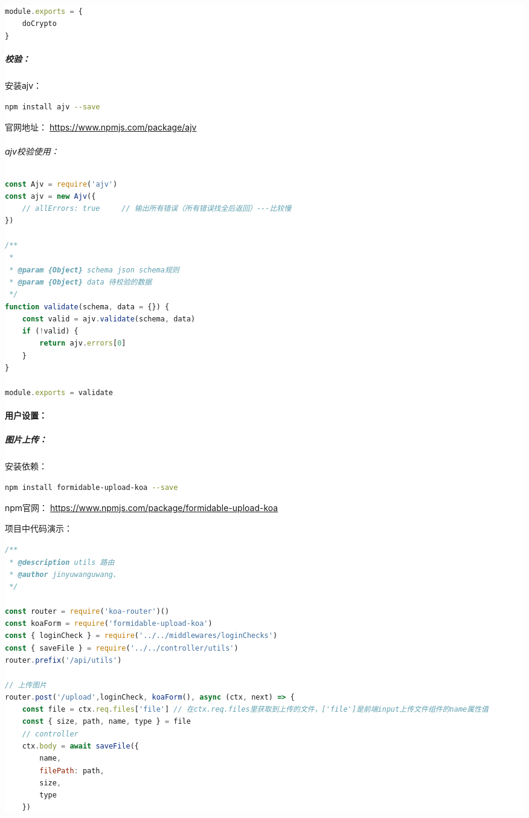 ```js
module.exports = {
    doCrypto
}
```
##### 校验：
安装ajv：
```bash
npm install ajv --save
```
官网地址： https://www.npmjs.com/package/ajv
###### ajv校验使用：
```js
const Ajv = require('ajv')
const ajv = new Ajv({
    // allErrors: true     // 输出所有错误（所有错误找全后返回）---比较慢
})

/**
 * 
 * @param {Object} schema json schema规则
 * @param {Object} data 待校验的数据
 */
function validate(schema, data = {}) {
    const valid = ajv.validate(schema, data)
    if (!valid) {
        return ajv.errors[0]
    }
}

module.exports = validate
```
#### 用户设置：
##### 图片上传：
安装依赖：
```bash
npm install formidable-upload-koa --save
```
npm官网： https://www.npmjs.com/package/formidable-upload-koa

项目中代码演示：

```js
/**
 * @description utils 路由
 * @author jinyuwanguwang、
 */

const router = require('koa-router')()
const koaForm = require('formidable-upload-koa')
const { loginCheck } = require('../../middlewares/loginChecks')
const { saveFile } = require('../../controller/utils')
router.prefix('/api/utils')

// 上传图片
router.post('/upload',loginCheck, koaForm(), async (ctx, next) => {
    const file = ctx.req.files['file'] // 在ctx.req.files里获取到上传的文件，['file']是前端input上传文件组件的name属性值
    const { size, path, name, type } = file
    // controller
    ctx.body = await saveFile({
        name,
        filePath: path,
        size,
        type
    })
```